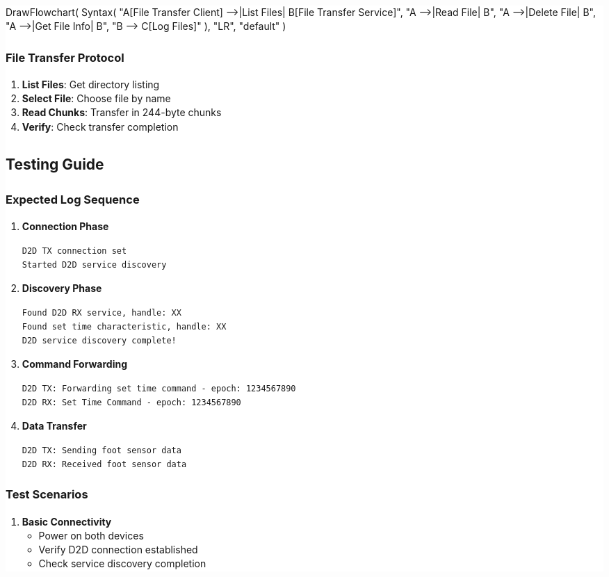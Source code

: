DrawFlowchart(
  Syntax(
    "A[File Transfer Client] -->|List Files| B[File Transfer Service]",
    "A -->|Read File| B",
    "A -->|Delete File| B",
    "A -->|Get File Info| B",
    "B --> C[Log Files]"
  ),
  "LR",
  "default"
)

### File Transfer Protocol

1. **List Files**: Get directory listing
2. **Select File**: Choose file by name
3. **Read Chunks**: Transfer in 244-byte chunks
4. **Verify**: Check transfer completion

## Testing Guide

### Expected Log Sequence

1. **Connection Phase**
   ```
   D2D TX connection set
   Started D2D service discovery
   ```

2. **Discovery Phase**
   ```
   Found D2D RX service, handle: XX
   Found set time characteristic, handle: XX
   D2D service discovery complete!
   ```

3. **Command Forwarding**
   ```
   D2D TX: Forwarding set time command - epoch: 1234567890
   D2D RX: Set Time Command - epoch: 1234567890
   ```

4. **Data Transfer**
   ```
   D2D TX: Sending foot sensor data
   D2D RX: Received foot sensor data
   ```

### Test Scenarios

1. **Basic Connectivity**
   - Power on both devices
   - Verify D2D connection established
   - Check service discovery completion
